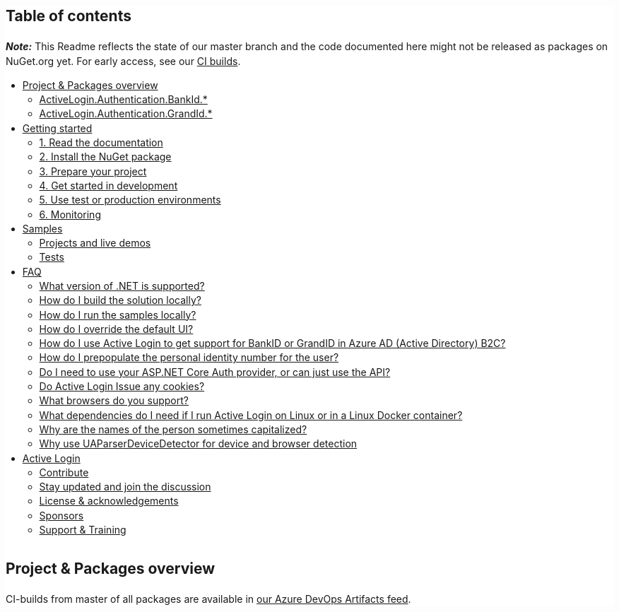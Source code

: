 ## Table of contents

___Note:___ This Readme reflects the state of our master branch and the code documented here might not be released as packages on NuGet.org yet. For early access, see our [CI builds](#project--packages-overview).

* [Project & Packages overview](#project--packages-overview)
	+ [ActiveLogin.Authentication.BankId.*](#activeloginauthenticationbankid)
	+ [ActiveLogin.Authentication.GrandId.*](#activeloginauthenticationgrandid)
* [Getting started](#getting-started)
	+ [1. Read the documentation](#1-read-the-documentation)
	+ [2. Install the NuGet package](#2-install-the-nuget-package)
	+ [3. Prepare your project](#3-prepare-your-project)
	+ [4. Get started in development](#4-get-started-in-development)
	+ [5. Use test or production environments](#5-use-test-or-production-environments)
    + [6. Monitoring](#6-monitoring)
* [Samples](#samples)
	+ [Projects and live demos](#projects-and-live-demos)
	+ [Tests](#tests)
* [FAQ](#faq)
	+ [What version of .NET is supported?](#what-version-of-net-is-supported)
	+ [How do I build the solution locally?](#how-do-i-build-the-solution-locally)
	+ [How do I run the samples locally?](#how-do-i-run-the-samples-locally)
	+ [How do I override the default UI?](#how-do-i-override-the-default-ui)
	+ [How do I use Active Login to get support for BankID or GrandID in Azure AD (Active Directory) B2C?](#how-do-i-use-active-login-to-get-support-for-bankid-or-grandid-in-azure-ad-active-directory-b2c)
	+ [How do I prepopulate the personal identity number for the user?](#how-do-i-prepopulate-the-personal-identity-number-for-the-user)
	+ [Do I need to use your ASP.NET Core Auth provider, or can just use the API?](#do-i-need-to-use-your-aspnet-core-auth-provider--or-can-just-use-the-api)
	+ [Do Active Login Issue any cookies?](#do-active-login-issue-any-cookies)
	+ [What browsers do you support?](#what-browsers-do-you-support)
    + [What dependencies do I need if I run Active Login on Linux or in a Linux Docker container?](#what-dependencies-do-i-need-if-i-run-active-login-on-linux-or-in-a-linux-docker-container)
	+ [Why are the names of the person sometimes capitalized?](#why-are-the-names-of-the-person-sometimes-capitalized)
	+ [Why use UAParserDeviceDetector for device and browser detection](#why-use-uaparserdevicedetector-for-device-and-browser-detection)
* [Active Login](#active-login)
	+ [Contribute](#contribute)
	+ [Stay updated and join the discussion](#stay-updated-and-join-the-discussion)
	+ [License & acknowledgements](#license--acknowledgements)
	+ [Sponsors](#sponsors)
	+ [Support & Training](#support--training)

## Project & Packages overview

CI-builds from master of all packages are available in [our Azure DevOps Artifacts feed](https://dev.azure.com/activesolution/ActiveLogin/_packaging?_a=feed&feed=ActiveLogin-CI).
